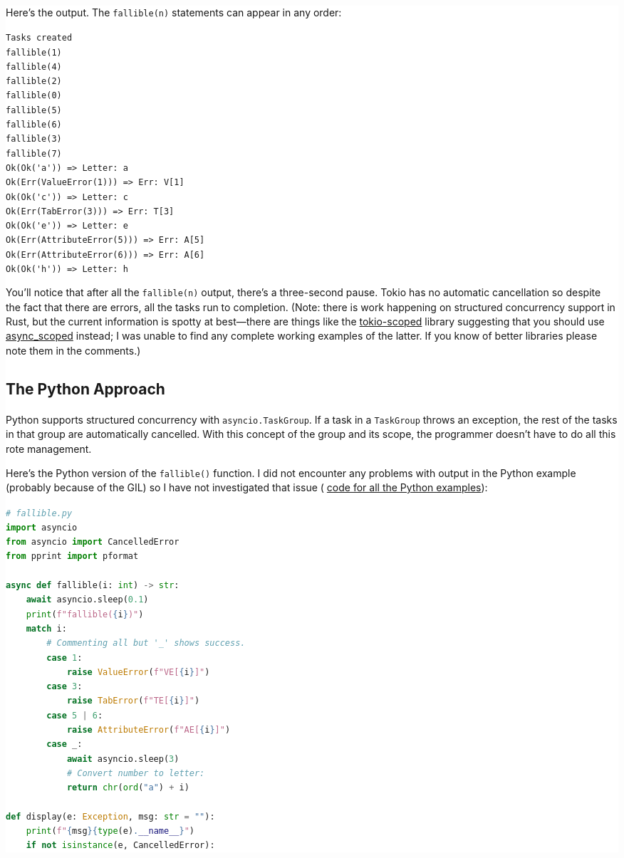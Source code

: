 Here’s the output. The `fallible(n)` statements can appear in any order:

```
Tasks created
fallible(1)
fallible(4)
fallible(2)
fallible(0)
fallible(5)
fallible(6)
fallible(3)
fallible(7)
Ok(Ok('a')) => Letter: a
Ok(Err(ValueError(1))) => Err: V[1]
Ok(Ok('c')) => Letter: c
Ok(Err(TabError(3))) => Err: T[3]
Ok(Ok('e')) => Letter: e
Ok(Err(AttributeError(5))) => Err: A[5]
Ok(Err(AttributeError(6))) => Err: A[6]
Ok(Ok('h')) => Letter: h
```

You’ll notice that after all the `fallible(n)` output, there’s a three-second pause. Tokio has no automatic cancellation so despite the fact that there are errors, all the tasks run to completion. (Note: there is work happening on structured concurrency support in Rust, but the current information is spotty at best—there are things like the [tokio-scoped](https://github.com/jaboatman/tokio-scoped) library suggesting that you should use [async\_scoped](https://docs.rs/async-scoped/latest/async_scoped/) instead; I was unable to find any complete working examples of the latter. If you know of better libraries please note them in the comments.)

## The Python Approach

Python supports structured concurrency with `asyncio.TaskGroup`. If a task in a `TaskGroup` throws an exception, the rest of the tasks in that group are automatically cancelled. With this concept of the group and its scope, the programmer doesn’t have to do all this rote management.

Here’s the Python version of the `fallible()` function. I did not encounter any problems with output in the Python example (probably because of the GIL) so I have not investigated that issue ( [code for all the Python examples](https://github.com/BruceEckel/python-experiments/tree/main/concurrent_failure)):

``` python
# fallible.py
import asyncio
from asyncio import CancelledError
from pprint import pformat

async def fallible(i: int) -> str:
    await asyncio.sleep(0.1)
    print(f"fallible({i})")
    match i:
        # Commenting all but '_' shows success.
        case 1:
            raise ValueError(f"VE[{i}]")
        case 3:
            raise TabError(f"TE[{i}]")
        case 5 | 6:
            raise AttributeError(f"AE[{i}]")
        case _:
            await asyncio.sleep(3)
            # Convert number to letter:
            return chr(ord("a") + i)

def display(e: Exception, msg: str = ""):
    print(f"{msg}{type(e).__name__}")
    if not isinstance(e, CancelledError):
```